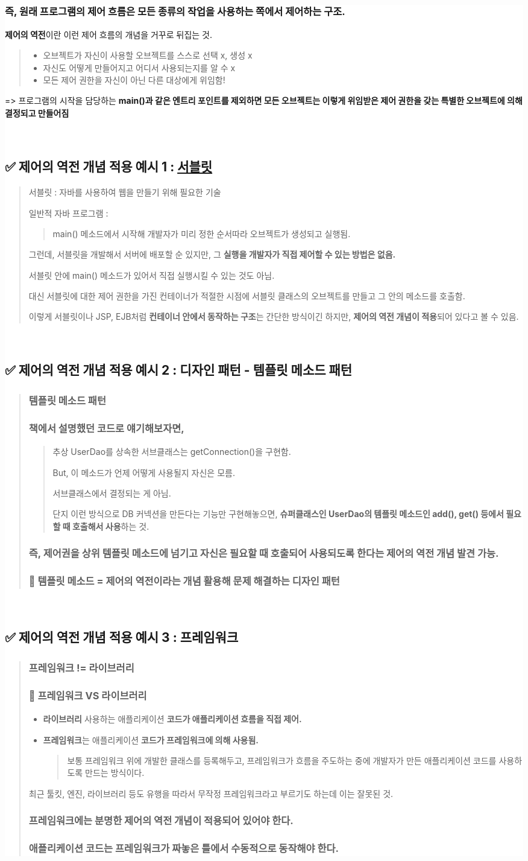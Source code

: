 ### 즉, 원래 프로그램의 제어 흐름은 모든 종류의 작업을 **사용하는 쪽에서 제어**하는 구조.
**제어의 역전**이란 이런 제어 흐름의 개념을 거꾸로 뒤집는 것.

> - 오브젝트가 자신이 사용할 오브젝트를 스스로 선택 x, 생성 x
> - 자신도 어떻게 만들어지고 어디서 사용되는지를 알 수 x
> - 모든 제어 권한을 자신이 아닌 다른 대상에게 위임함!

=> 프로그램의 시작을 담당하는 **main()과 같은 엔트리 포인트를 제외하면 모든 오브젝트는 이렇게 위임받은 제어 권한을 갖는 특별한 오브젝트에 의해 결정되고 만들어짐**

<br>

## ✅ 제어의 역전 개념 적용 예시 1 : [서블릿](https://mangkyu.tistory.com/14)

> 서블릿 : 자바를 사용하여 웹을 만들기 위해 필요한 기술
> 
> 일반적 자바 프로그램 :
> > main() 메소드에서 시작해 개발자가 미리 정한 순서따라 오브젝트가 생성되고 실행됨. 
> 
> 그런데, 서블릿을 개발해서 서버에 배포할 순 있지만, 그 **실행을 개발자가 직접 제어할 수 있는 방법은 없음.**
> 
> 서블릿 안에 main() 메소드가 있어서 직접 실행시킬 수 있는 것도 아님.
> 
> 대신 서블릿에 대한 제어 권한을 가진 컨테이너가 적절한 시점에 서블릿 클래스의 오브젝트를 만들고 그 안의 메소드를 호출함.
> 
> 이렇게 서블릿이나 JSP, EJB처럼 **컨테이너 안에서 동작하는 구조**는 간단한 방식이긴 하지만, 
> **제어의 역전 개념이 적용**되어 있다고 볼 수 있음.

<br>

## ✅ 제어의 역전 개념 적용 예시 2 : 디자인 패턴 - 템플릿 메소드 패턴

> ### 템플릿 메소드 패턴 
> ### 책에서 설명했던 코드로 얘기해보자면,
> 
> > 추상 UserDao를 상속한 서브클래스는 getConnection()을 구현함.
> > 
> > But, 이 메소드가 언제 어떻게 사용될지 자신은 모름.
> > 
> > 서브클래스에서 결정되는 게 아님.
> > 
> > 단지 이런 방식으로 DB 커넥션을 만든다는 기능만 구현해놓으면, **슈퍼클래스인 UserDao의 템플릿 메소드인 add(), get() 등에서 필요할 때 호출해서 사용**하는 것.
> ### 즉, 제어권을 상위 템플릿 메소드에 넘기고 자신은 필요할 때 호출되어 사용되도록 한다는 제어의 역전 개념 발견 가능.
> ### 🤗 템플릿 메소드 = 제어의 역전이라는 개념 활용해 문제 해결하는 디자인 패턴

<br>

## ✅ 제어의 역전 개념 적용 예시 3 : 프레임워크
> ### 프레임워크 != 라이브러리
> ### 🧐 프레임워크 VS 라이브러리
> - **라이브러리** 사용하는 애플리케이션 **코드가 애플리케이션 흐름을 직접 제어.**
> - **프레임워크**는 애플리케이션 **코드가 프레임워크에 의해 사용됨.**
> 
> 	> 보통 프레임워크 위에 개발한 클래스를 등록해두고, 프레임워크가 흐름을 주도하는 중에 개발자가 만든 애플리케이션 코드를 사용하도록 만드는 방식이다. 
> 
> 최근 툴킷, 엔진, 라이브러리 등도 유행을 따라서 무작정 프레임워크라고 부르기도 하는데 이는 잘못된 것.
> 
> ### 프레임워크에는 분명한 제어의 역전 개념이 적용되어 있어야 한다.
> ### 애플리케이션 코드는 프레임워크가 짜놓은 틀에서 수동적으로 동작해야 한다.
